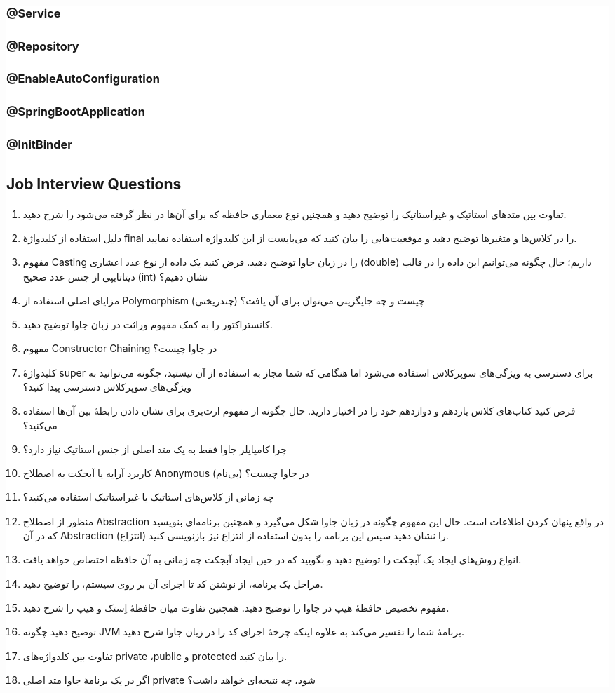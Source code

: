 ### @Service

### @Repository

### @EnableAutoConfiguration

### @SpringBootApplication

### @InitBinder

## Job Interview Questions

1. تفاوت بین متدهای استاتیک و غیراستاتیک را توضیح دهید و همچنین نوع معماری حافظه که برای آن‌ها در نظر گرفته می‌شود را شرح دهید.

2. دلیل استفاده از کلیدواژۀ final را در کلاس‌ها و متغیرها توضیح دهید و موقعیت‌هایی را بیان کنید که می‌بایست از این کلیدواژه استفاده نمایید.

3. مفهوم Casting را در زبان جاوا توضیح دهید. فرض کنید یک داده از نوع عدد اعشاری (double) داریم؛ حال چگونه می‌توانیم این داده را در قالب دیتاتایپی از جنس عدد صحیح (int) نشان دهیم؟

4. مزایای اصلی استفاده از Polymorphism (چندریختی) چیست و چه جایگزینی می‌توان برای آن یافت؟

5. کانستراکتور را به کمک مفهوم وراثت در زبان جاوا توضیح دهید.

6. مفهوم Constructor Chaining در جاوا چیست؟

7. کلیدواژۀ super برای دسترسی به ویژگی‌های سوپرکلاس استفاده می‌شود اما هنگامی که شما مجاز به استفاده از آن نیستید، چگونه می‌توانید به ویژگی‌های سوپرکلاس دسترسی پیدا کنید؟

8. فرض کنید کتاب‌های کلاس یازدهم و دوازدهم خود را در اختیار دارید. حال چگونه از مفهوم ارث‌بری برای نشان دادن رابطۀ بین آن‌ها استفاده می‌کنید؟

9. چرا کامپایلر جاوا فقط به یک متد اصلی از جنس استاتیک نیاز دارد؟

10. کاربرد آرایه یا آبجکت به اصطلاح Anonymous (بی‌نام) در جاوا چیست؟

11. چه زمانی از کلاس‌های استاتیک یا غیراستاتیک استفاده می‌کنید؟

12. منظور از اصطلاح Abstraction در واقع پنهان‌ کردن اطلاعات است. حال این مفهوم چگونه در زبان جاوا شکل می‌گیرد و همچنین برنامه‌ای بنویسید که در آن Abstraction (انتزاع) را نشان دهید سپس این برنامه را بدون استفاده از انتزاع نیز بازنویسی کنید.

13. انواع روش‌های ایجاد یک آبجکت را توضیح دهید و بگویید که در حین ایجاد آبجکت چه زمانی به آن حافظه اختصاص خواهد یافت.

14. مراحل یک برنامه، از نوشتن کد تا اجرای آن بر روی سیستم، را توضیح دهید.

15. مفهوم تخصیص حافظۀ هیپ در جاوا را توضیح دهید. همچنین تفاوت میان حافظۀ اِستک و هیپ را شرح دهید.

16. توضیح دهید چگونه JVM برنامۀ شما را تفسیر می‌کند به علاوه اینکه چرخۀ اجرای کد را در زبان جاوا شرح دهید.

17. تفاوت بین کلدواژه‌های private ،public و protected را بیان کنید.

18. اگر در یک برنامهٔ جاوا متد اصلی private شود، چه نتیجه‌ای خواهد داشت؟
